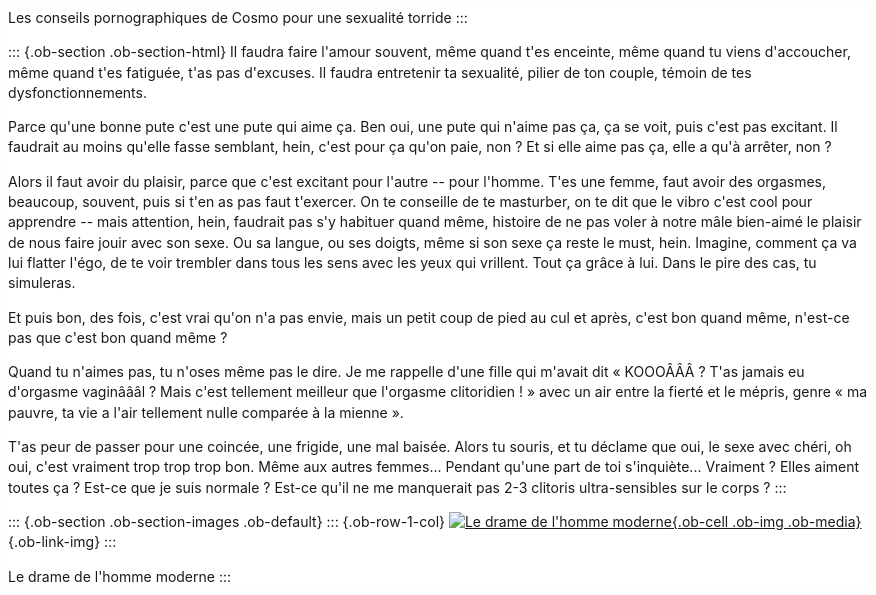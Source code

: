 Les conseils pornographiques de Cosmo pour une sexualité torride
:::

::: {.ob-section .ob-section-html}
Il faudra faire l\'amour souvent, même quand t\'es enceinte, même quand
tu viens d\'accoucher, même quand t\'es fatiguée, t\'as pas d\'excuses.
Il faudra entretenir ta sexualité, pilier de ton couple, témoin de tes
dysfonctionnements.

Parce qu\'une bonne pute c\'est une pute qui aime ça. Ben oui, une pute
qui n\'aime pas ça, ça se voit, puis c\'est pas excitant. Il faudrait au
moins qu\'elle fasse semblant, hein, c\'est pour ça qu\'on paie, non ?
Et si elle aime pas ça, elle a qu\'à arrêter, non ?

Alors il faut avoir du plaisir, parce que c\'est excitant pour l\'autre
-- pour l\'homme. T\'es une femme, faut avoir des orgasmes, beaucoup,
souvent, puis si t\'en as pas faut t\'exercer. On te conseille de te
masturber, on te dit que le vibro c\'est cool pour apprendre -- mais
attention, hein, faudrait pas s\'y habituer quand même, histoire de ne
pas voler à notre mâle bien-aimé le plaisir de nous faire jouir avec son
sexe. Ou sa langue, ou ses doigts, même si son sexe ça reste le must,
hein. Imagine, comment ça va lui flatter l\'égo, de te voir trembler
dans tous les sens avec les yeux qui vrillent. Tout ça grâce à lui. Dans
le pire des cas, tu simuleras.

Et puis bon, des fois, c\'est vrai qu\'on n\'a pas envie, mais un petit
coup de pied au cul et après, c\'est bon quand même, n\'est-ce pas que
c\'est bon quand même ?

Quand tu n\'aimes pas, tu n\'oses même pas le dire. Je me rappelle
d\'une fille qui m\'avait dit « KOOOÂÂÂ ? T\'as jamais eu d\'orgasme
vaginâââl ? Mais c\'est tellement meilleur que l\'orgasme clitoridien !
» avec un air entre la fierté et le mépris, genre « ma pauvre, ta vie a
l\'air tellement nulle comparée à la mienne ».

T\'as peur de passer pour une coincée, une frigide, une mal baisée.
Alors tu souris, et tu déclame que oui, le sexe avec chéri, oh oui,
c\'est vraiment trop trop trop bon. Même aux autres femmes... Pendant
qu\'une part de toi s\'inquiète... Vraiment ? Elles aiment toutes ça ?
Est-ce que je suis normale ? Est-ce qu\'il ne me manquerait pas 2-3
clitoris ultra-sensibles sur le corps ?
:::

::: {.ob-section .ob-section-images .ob-default}
::: {.ob-row-1-col}
[![Le drame de l\'homme
moderne](http://img.over-blog-kiwi.com/1/84/70/28/20150917/ob_6190a4_ma-copine-ne-veut.png){.ob-cell
.ob-img
.ob-media}](http://img.over-blog-kiwi.com/1/84/70/28/20150917/ob_6190a4_ma-copine-ne-veut.png){.ob-link-img}
:::

Le drame de l\'homme moderne
:::
